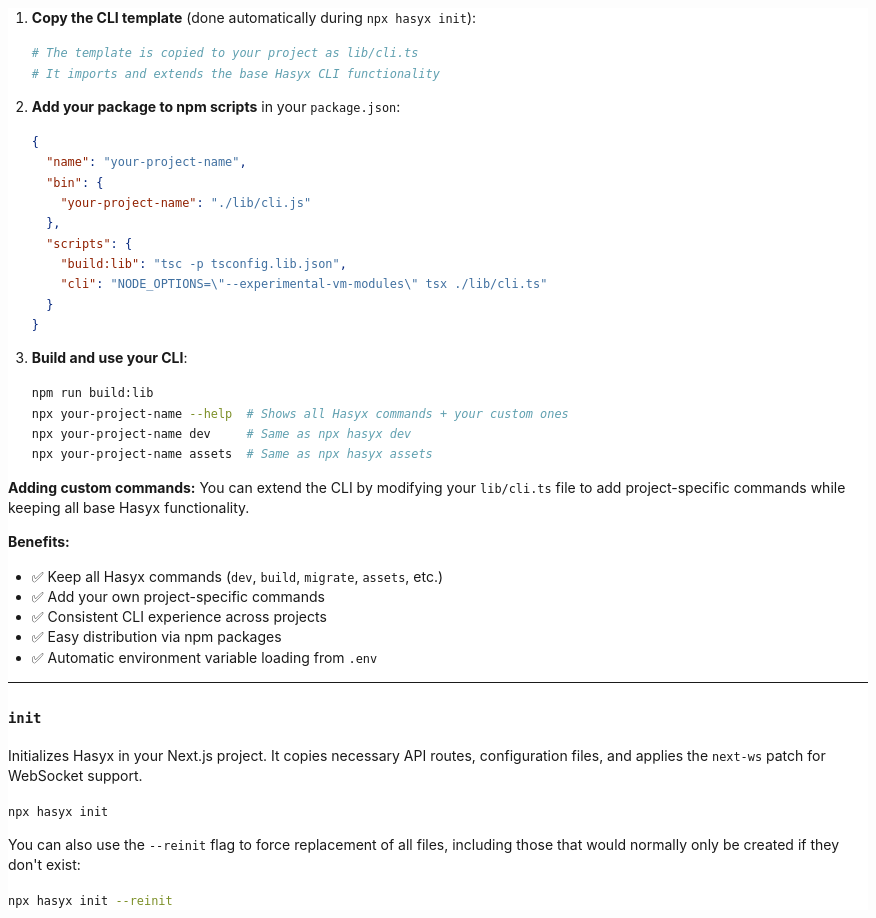 1. **Copy the CLI template** (done automatically during `npx hasyx init`):
   ```bash
   # The template is copied to your project as lib/cli.ts
   # It imports and extends the base Hasyx CLI functionality
   ```

2. **Add your package to npm scripts** in your `package.json`:
   ```json
   {
     "name": "your-project-name",
     "bin": {
       "your-project-name": "./lib/cli.js"
     },
     "scripts": {
       "build:lib": "tsc -p tsconfig.lib.json",
       "cli": "NODE_OPTIONS=\"--experimental-vm-modules\" tsx ./lib/cli.ts"
     }
   }
   ```

3. **Build and use your CLI**:
   ```bash
   npm run build:lib
   npx your-project-name --help  # Shows all Hasyx commands + your custom ones
   npx your-project-name dev     # Same as npx hasyx dev
   npx your-project-name assets  # Same as npx hasyx assets
   ```

**Adding custom commands:**
You can extend the CLI by modifying your `lib/cli.ts` file to add project-specific commands while keeping all base Hasyx functionality.

**Benefits:**
- ✅ Keep all Hasyx commands (`dev`, `build`, `migrate`, `assets`, etc.)
- ✅ Add your own project-specific commands
- ✅ Consistent CLI experience across projects
- ✅ Easy distribution via npm packages
- ✅ Automatic environment variable loading from `.env`

---

### `init`

Initializes Hasyx in your Next.js project. It copies necessary API routes, configuration files, and applies the `next-ws` patch for WebSocket support.

```bash
npx hasyx init
```

You can also use the `--reinit` flag to force replacement of all files, including those that would normally only be created if they don't exist:

```bash
npx hasyx init --reinit
```
